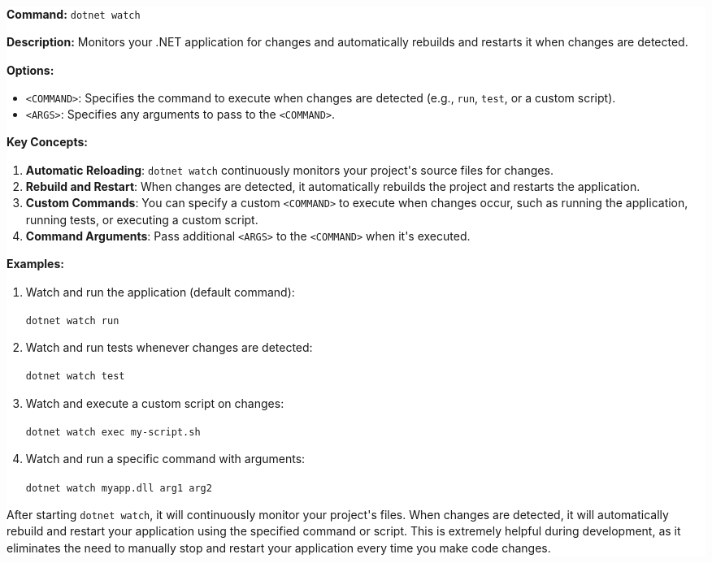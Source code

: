 **Command:** `dotnet watch`

**Description:** Monitors your .NET application for changes and automatically rebuilds and restarts it when changes are detected.

**Options:**
- `<COMMAND>`: Specifies the command to execute when changes are detected (e.g., `run`, `test`, or a custom script).
- `<ARGS>`: Specifies any arguments to pass to the `<COMMAND>`.

**Key Concepts:**
1. **Automatic Reloading**: `dotnet watch` continuously monitors your project's source files for changes.
2. **Rebuild and Restart**: When changes are detected, it automatically rebuilds the project and restarts the application.
3. **Custom Commands**: You can specify a custom `<COMMAND>` to execute when changes occur, such as running the application, running tests, or executing a custom script.
4. **Command Arguments**: Pass additional `<ARGS>` to the `<COMMAND>` when it's executed.

**Examples:**
1. Watch and run the application (default command):
   ```bash
   dotnet watch run
   ```

2. Watch and run tests whenever changes are detected:
   ```bash
   dotnet watch test
   ```

3. Watch and execute a custom script on changes:
   ```bash
   dotnet watch exec my-script.sh
   ```

4. Watch and run a specific command with arguments:
   ```bash
   dotnet watch myapp.dll arg1 arg2
   ```

After starting `dotnet watch`, it will continuously monitor your project's files. When changes are detected, it will automatically rebuild and restart your application using the specified command or script. This is extremely helpful during development, as it eliminates the need to manually stop and restart your application every time you make code changes.
